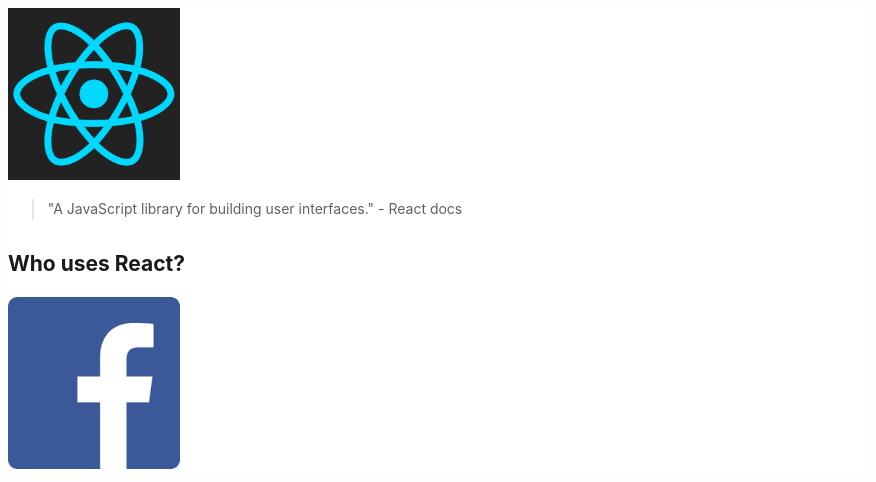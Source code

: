 <img src="/css/images/2017-11-15-id24-accessible-react-tips-tools-tricks/react-logo.svg" alt="React logo" style="max-width: 20%"/>
<blockquote>
"A JavaScript library for building user interfaces." - React docs
</blockquote>
</section>
<section>
<h1>Who uses React?</h1>
<img src="/css/images/2017-11-15-id24-accessible-react-tips-tools-tricks/facebook.png" alt="Facebook logo" style="max-width: 20%"/>